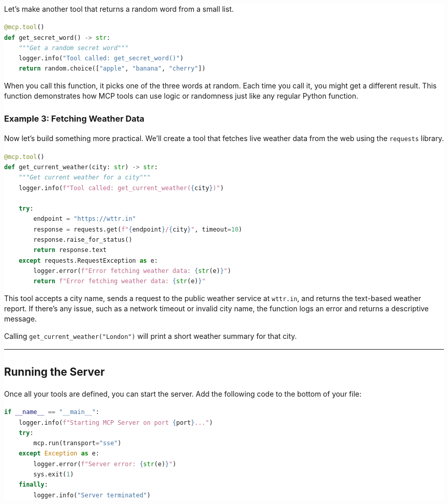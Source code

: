 Let’s make another tool that returns a random word from a small list.

```py
@mcp.tool()
def get_secret_word() -> str:
    """Get a random secret word"""
    logger.info("Tool called: get_secret_word()")
    return random.choice(["apple", "banana", "cherry"])
```

When you call this function, it picks one of the three words at random. Each time you call it, you might get a different result. This function demonstrates how MCP tools can use logic or randomness just like any regular Python function.

### Example 3: Fetching Weather Data

Now let’s build something more practical. We’ll create a tool that fetches live weather data from the web using the `requests` library.

```py
@mcp.tool()
def get_current_weather(city: str) -> str:
    """Get current weather for a city"""
    logger.info(f"Tool called: get_current_weather({city})")

    try:
        endpoint = "https://wttr.in"
        response = requests.get(f"{endpoint}/{city}", timeout=10)
        response.raise_for_status()
        return response.text
    except requests.RequestException as e:
        logger.error(f"Error fetching weather data: {str(e)}")
        return f"Error fetching weather data: {str(e)}"
```

This tool accepts a city name, sends a request to the public weather service at `wttr.in`, and returns the text-based weather report. If there’s any issue, such as a network timeout or invalid city name, the function logs an error and returns a descriptive message.

Calling `get_current_weather("London")` will print a short weather summary for that city.

---

## Running the Server

Once all your tools are defined, you can start the server. Add the following code to the bottom of your file:

```py
if __name__ == "__main__":
    logger.info(f"Starting MCP Server on port {port}...")
    try:
        mcp.run(transport="sse")
    except Exception as e:
        logger.error(f"Server error: {str(e)}")
        sys.exit(1)
    finally:
        logger.info("Server terminated")
```
